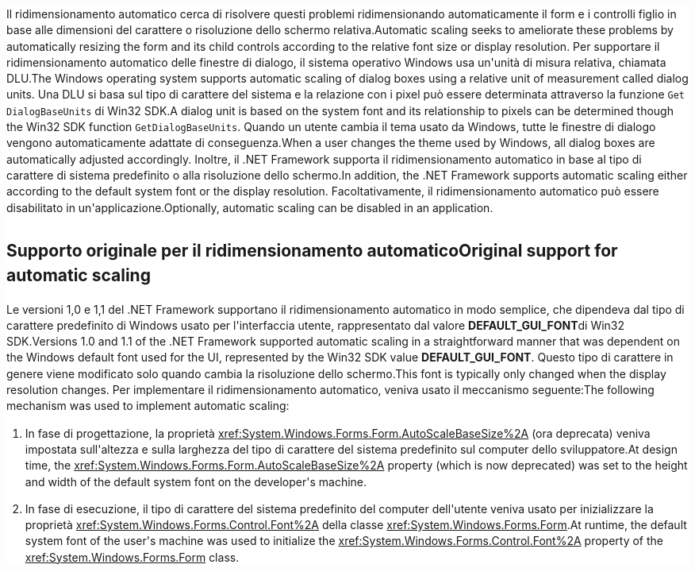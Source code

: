 <span data-ttu-id="2bfc9-119">Il ridimensionamento automatico cerca di risolvere questi problemi ridimensionando automaticamente il form e i controlli figlio in base alle dimensioni del carattere o risoluzione dello schermo relativa.</span><span class="sxs-lookup"><span data-stu-id="2bfc9-119">Automatic scaling seeks to ameliorate these problems by automatically resizing the form and its child controls according to the relative font size or display resolution.</span></span> <span data-ttu-id="2bfc9-120">Per supportare il ridimensionamento automatico delle finestre di dialogo, il sistema operativo Windows usa un'unità di misura relativa, chiamata DLU.</span><span class="sxs-lookup"><span data-stu-id="2bfc9-120">The Windows operating system supports automatic scaling of dialog boxes using a relative unit of measurement called dialog units.</span></span> <span data-ttu-id="2bfc9-121">Una DLU si basa sul tipo di carattere del sistema e la relazione con i pixel può essere determinata attraverso la funzione `GetDialogBaseUnits` di Win32 SDK.</span><span class="sxs-lookup"><span data-stu-id="2bfc9-121">A dialog unit is based on the system font and its relationship to pixels can be determined though the Win32 SDK function `GetDialogBaseUnits`.</span></span> <span data-ttu-id="2bfc9-122">Quando un utente cambia il tema usato da Windows, tutte le finestre di dialogo vengono automaticamente adattate di conseguenza.</span><span class="sxs-lookup"><span data-stu-id="2bfc9-122">When a user changes the theme used by Windows, all dialog boxes are automatically adjusted accordingly.</span></span> <span data-ttu-id="2bfc9-123">Inoltre, il .NET Framework supporta il ridimensionamento automatico in base al tipo di carattere di sistema predefinito o alla risoluzione dello schermo.</span><span class="sxs-lookup"><span data-stu-id="2bfc9-123">In addition, the .NET Framework supports automatic scaling either according to the default system font or the display resolution.</span></span> <span data-ttu-id="2bfc9-124">Facoltativamente, il ridimensionamento automatico può essere disabilitato in un'applicazione.</span><span class="sxs-lookup"><span data-stu-id="2bfc9-124">Optionally, automatic scaling can be disabled in an application.</span></span>

## <a name="original-support-for-automatic-scaling"></a><span data-ttu-id="2bfc9-125">Supporto originale per il ridimensionamento automatico</span><span class="sxs-lookup"><span data-stu-id="2bfc9-125">Original support for automatic scaling</span></span>

<span data-ttu-id="2bfc9-126">Le versioni 1,0 e 1,1 del .NET Framework supportano il ridimensionamento automatico in modo semplice, che dipendeva dal tipo di carattere predefinito di Windows usato per l'interfaccia utente, rappresentato dal valore **DEFAULT_GUI_FONT**di Win32 SDK.</span><span class="sxs-lookup"><span data-stu-id="2bfc9-126">Versions 1.0 and 1.1 of the .NET Framework supported automatic scaling in a straightforward manner that was dependent on the Windows default font used for the UI, represented by the Win32 SDK value **DEFAULT_GUI_FONT**.</span></span> <span data-ttu-id="2bfc9-127">Questo tipo di carattere in genere viene modificato solo quando cambia la risoluzione dello schermo.</span><span class="sxs-lookup"><span data-stu-id="2bfc9-127">This font is typically only changed when the display resolution changes.</span></span> <span data-ttu-id="2bfc9-128">Per implementare il ridimensionamento automatico, veniva usato il meccanismo seguente:</span><span class="sxs-lookup"><span data-stu-id="2bfc9-128">The following mechanism was used to implement automatic scaling:</span></span>

1. <span data-ttu-id="2bfc9-129">In fase di progettazione, la proprietà <xref:System.Windows.Forms.Form.AutoScaleBaseSize%2A> (ora deprecata) veniva impostata sull'altezza e sulla larghezza del tipo di carattere del sistema predefinito sul computer dello sviluppatore.</span><span class="sxs-lookup"><span data-stu-id="2bfc9-129">At design time, the <xref:System.Windows.Forms.Form.AutoScaleBaseSize%2A> property (which is now deprecated) was set to the height and width of the default system font on the developer's machine.</span></span>

2. <span data-ttu-id="2bfc9-130">In fase di esecuzione, il tipo di carattere del sistema predefinito del computer dell'utente veniva usato per inizializzare la proprietà <xref:System.Windows.Forms.Control.Font%2A> della classe <xref:System.Windows.Forms.Form>.</span><span class="sxs-lookup"><span data-stu-id="2bfc9-130">At runtime, the default system font of the user's machine was used to initialize the <xref:System.Windows.Forms.Control.Font%2A> property of the <xref:System.Windows.Forms.Form> class.</span></span>
